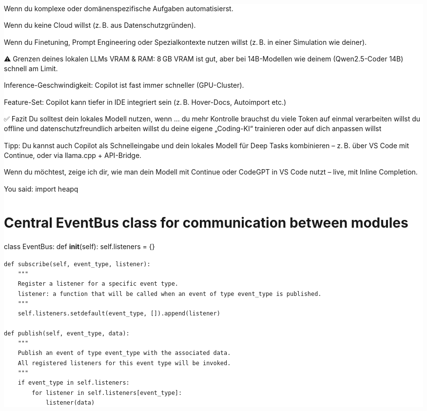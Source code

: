 Wenn du komplexe oder domänenspezifische Aufgaben automatisierst.

Wenn du keine Cloud willst (z. B. aus Datenschutzgründen).

Wenn du Finetuning, Prompt Engineering oder Spezialkontexte nutzen willst (z. B. in einer Simulation wie deiner).

⚠️ Grenzen deines lokalen LLMs
VRAM & RAM: 8 GB VRAM ist gut, aber bei 14B-Modellen wie deinem (Qwen2.5-Coder 14B) schnell am Limit.

Inference-Geschwindigkeit: Copilot ist fast immer schneller (GPU-Cluster).

Feature-Set: Copilot kann tiefer in IDE integriert sein (z. B. Hover-Docs, Autoimport etc.)

✅ Fazit
Du solltest dein lokales Modell nutzen, wenn …
du mehr Kontrolle brauchst
du viele Token auf einmal verarbeiten willst
du offline und datenschutzfreundlich arbeiten willst
du deine eigene „Coding-KI“ trainieren oder auf dich anpassen willst

Tipp: Du kannst auch Copilot als Schnelleingabe und dein lokales Modell für Deep Tasks kombinieren – z. B. über VS Code mit Continue, oder via llama.cpp + API-Bridge.

Wenn du möchtest, zeige ich dir, wie man dein Modell mit Continue oder CodeGPT in VS Code nutzt – live, mit Inline Completion.







You said:
import heapq

# Central EventBus class for communication between modules
class EventBus:
    def __init__(self):
        self.listeners = {}

    def subscribe(self, event_type, listener):
        """
        Register a listener for a specific event type.
        listener: a function that will be called when an event of type event_type is published.
        """
        self.listeners.setdefault(event_type, []).append(listener)

    def publish(self, event_type, data):
        """
        Publish an event of type event_type with the associated data.
        All registered listeners for this event type will be invoked.
        """
        if event_type in self.listeners:
            for listener in self.listeners[event_type]:
                listener(data)
